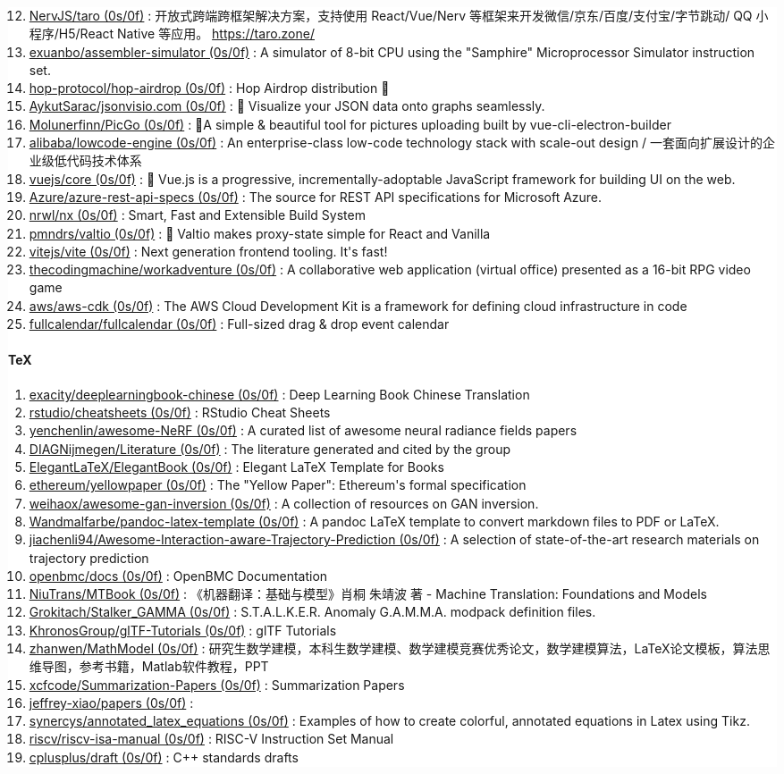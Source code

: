12. [NervJS/taro (0s/0f)](https://github.com/NervJS/taro) : 开放式跨端跨框架解决方案，支持使用 React/Vue/Nerv 等框架来开发微信/京东/百度/支付宝/字节跳动/ QQ 小程序/H5/React Native 等应用。 https://taro.zone/
13. [exuanbo/assembler-simulator (0s/0f)](https://github.com/exuanbo/assembler-simulator) : A simulator of 8-bit CPU using the "Samphire" Microprocessor Simulator instruction set.
14. [hop-protocol/hop-airdrop (0s/0f)](https://github.com/hop-protocol/hop-airdrop) : Hop Airdrop distribution 🐰
15. [AykutSarac/jsonvisio.com (0s/0f)](https://github.com/AykutSarac/jsonvisio.com) : 🧩 Visualize your JSON data onto graphs seamlessly.
16. [Molunerfinn/PicGo (0s/0f)](https://github.com/Molunerfinn/PicGo) : 🚀A simple & beautiful tool for pictures uploading built by vue-cli-electron-builder
17. [alibaba/lowcode-engine (0s/0f)](https://github.com/alibaba/lowcode-engine) : An enterprise-class low-code technology stack with scale-out design / 一套面向扩展设计的企业级低代码技术体系
18. [vuejs/core (0s/0f)](https://github.com/vuejs/core) : 🖖 Vue.js is a progressive, incrementally-adoptable JavaScript framework for building UI on the web.
19. [Azure/azure-rest-api-specs (0s/0f)](https://github.com/Azure/azure-rest-api-specs) : The source for REST API specifications for Microsoft Azure.
20. [nrwl/nx (0s/0f)](https://github.com/nrwl/nx) : Smart, Fast and Extensible Build System
21. [pmndrs/valtio (0s/0f)](https://github.com/pmndrs/valtio) : 💊 Valtio makes proxy-state simple for React and Vanilla
22. [vitejs/vite (0s/0f)](https://github.com/vitejs/vite) : Next generation frontend tooling. It's fast!
23. [thecodingmachine/workadventure (0s/0f)](https://github.com/thecodingmachine/workadventure) : A collaborative web application (virtual office) presented as a 16-bit RPG video game
24. [aws/aws-cdk (0s/0f)](https://github.com/aws/aws-cdk) : The AWS Cloud Development Kit is a framework for defining cloud infrastructure in code
25. [fullcalendar/fullcalendar (0s/0f)](https://github.com/fullcalendar/fullcalendar) : Full-sized drag & drop event calendar

#### TeX
1. [exacity/deeplearningbook-chinese (0s/0f)](https://github.com/exacity/deeplearningbook-chinese) : Deep Learning Book Chinese Translation
2. [rstudio/cheatsheets (0s/0f)](https://github.com/rstudio/cheatsheets) : RStudio Cheat Sheets
3. [yenchenlin/awesome-NeRF (0s/0f)](https://github.com/yenchenlin/awesome-NeRF) : A curated list of awesome neural radiance fields papers
4. [DIAGNijmegen/Literature (0s/0f)](https://github.com/DIAGNijmegen/Literature) : The literature generated and cited by the group
5. [ElegantLaTeX/ElegantBook (0s/0f)](https://github.com/ElegantLaTeX/ElegantBook) : Elegant LaTeX Template for Books
6. [ethereum/yellowpaper (0s/0f)](https://github.com/ethereum/yellowpaper) : The "Yellow Paper": Ethereum's formal specification
7. [weihaox/awesome-gan-inversion (0s/0f)](https://github.com/weihaox/awesome-gan-inversion) : A collection of resources on GAN inversion.
8. [Wandmalfarbe/pandoc-latex-template (0s/0f)](https://github.com/Wandmalfarbe/pandoc-latex-template) : A pandoc LaTeX template to convert markdown files to PDF or LaTeX.
9. [jiachenli94/Awesome-Interaction-aware-Trajectory-Prediction (0s/0f)](https://github.com/jiachenli94/Awesome-Interaction-aware-Trajectory-Prediction) : A selection of state-of-the-art research materials on trajectory prediction
10. [openbmc/docs (0s/0f)](https://github.com/openbmc/docs) : OpenBMC Documentation
11. [NiuTrans/MTBook (0s/0f)](https://github.com/NiuTrans/MTBook) : 《机器翻译：基础与模型》肖桐 朱靖波 著 - Machine Translation: Foundations and Models
12. [Grokitach/Stalker_GAMMA (0s/0f)](https://github.com/Grokitach/Stalker_GAMMA) : S.T.A.L.K.E.R. Anomaly G.A.M.M.A. modpack definition files.
13. [KhronosGroup/glTF-Tutorials (0s/0f)](https://github.com/KhronosGroup/glTF-Tutorials) : glTF Tutorials
14. [zhanwen/MathModel (0s/0f)](https://github.com/zhanwen/MathModel) : 研究生数学建模，本科生数学建模、数学建模竞赛优秀论文，数学建模算法，LaTeX论文模板，算法思维导图，参考书籍，Matlab软件教程，PPT
15. [xcfcode/Summarization-Papers (0s/0f)](https://github.com/xcfcode/Summarization-Papers) : Summarization Papers
16. [jeffrey-xiao/papers (0s/0f)](https://github.com/jeffrey-xiao/papers) : 
17. [synercys/annotated_latex_equations (0s/0f)](https://github.com/synercys/annotated_latex_equations) : Examples of how to create colorful, annotated equations in Latex using Tikz.
18. [riscv/riscv-isa-manual (0s/0f)](https://github.com/riscv/riscv-isa-manual) : RISC-V Instruction Set Manual
19. [cplusplus/draft (0s/0f)](https://github.com/cplusplus/draft) : C++ standards drafts